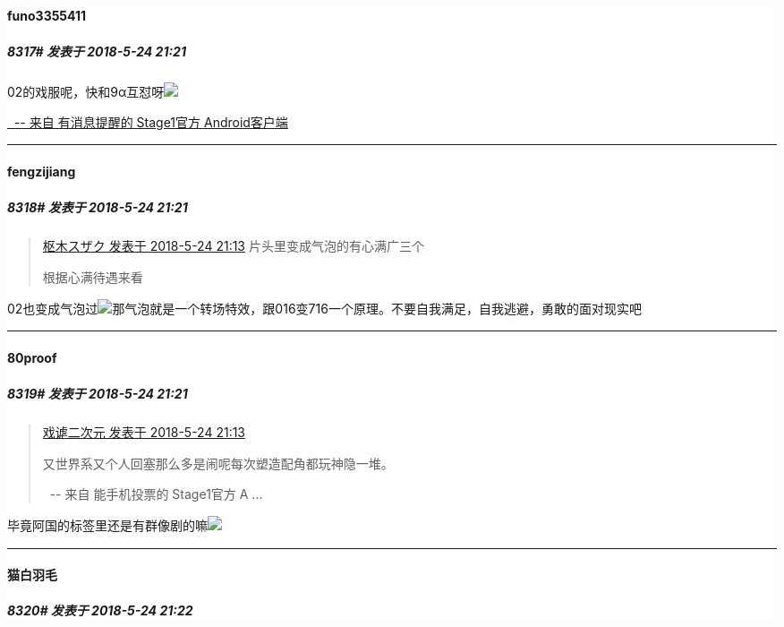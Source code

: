 ####  funo3355411  
##### 8317#       发表于 2018-5-24 21:21




02的戏服呢，快和9α互怼呀<img src="https://static.saraba1st.com/image/smiley/face2017/067.png" referrerpolicy="no-referrer">

[  -- 来自 有消息提醒的 Stage1官方 Android客户端](https://www.coolapk.com/apk/140634)







*****

####  fengzijiang  
##### 8318#       发表于 2018-5-24 21:21



<blockquote><a href="httphttps://bbs.saraba1st.com/2b/forum.php?mod=redirect&amp;goto=findpost&amp;pid=39759945&amp;ptid=1673546" target="_blank">枢木スザク 发表于 2018-5-24 21:13</a>
片头里变成气泡的有心满广三个

根据心满待遇来看</blockquote>
02也变成气泡过<img src="https://static.saraba1st.com/image/smiley/face2017/037.png" referrerpolicy="no-referrer">那气泡就是一个转场特效，跟016变716一个原理。不要自我满足，自我逃避，勇敢的面对现实吧







*****

####  80proof  
##### 8319#       发表于 2018-5-24 21:21



<blockquote><a href="httphttps://bbs.saraba1st.com/2b/forum.php?mod=redirect&amp;goto=findpost&amp;pid=39759938&amp;ptid=1673546" target="_blank">戏谑二次元 发表于 2018-5-24 21:13</a>

又世界系又个人回塞那么多是闹呢每次塑造配角都玩神隐一堆。


  -- 来自 能手机投票的 Stage1官方 A ...</blockquote>
毕竟阿国的标签里还是有群像剧的嘛<img src="https://static.saraba1st.com/image/smiley/carton2017/019.png" referrerpolicy="no-referrer"> 







*****

####  猫白羽毛  
##### 8320#       发表于 2018-5-24 21:22

